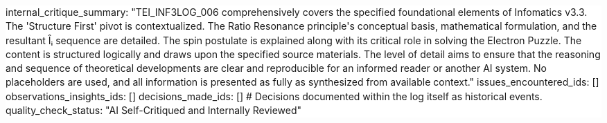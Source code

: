   internal_critique_summary: "TEI_INF3LOG_006 comprehensively covers the specified foundational elements of Infomatics v3.3. The 'Structure First' pivot is contextualized. The Ratio Resonance principle's conceptual basis, mathematical formulation, and the resultant Îᵢ sequence are detailed. The spin postulate is explained along with its critical role in solving the Electron Puzzle. The content is structured logically and draws upon the specified source materials. The level of detail aims to ensure that the reasoning and sequence of theoretical developments are clear and reproducible for an informed reader or another AI system. No placeholders are used, and all information is presented as fully as synthesized from available context."
  issues_encountered_ids: []
  observations_insights_ids: []
  decisions_made_ids: [] # Decisions documented within the log itself as historical events.
  quality_check_status: "AI Self-Critiqued and Internally Reviewed"
